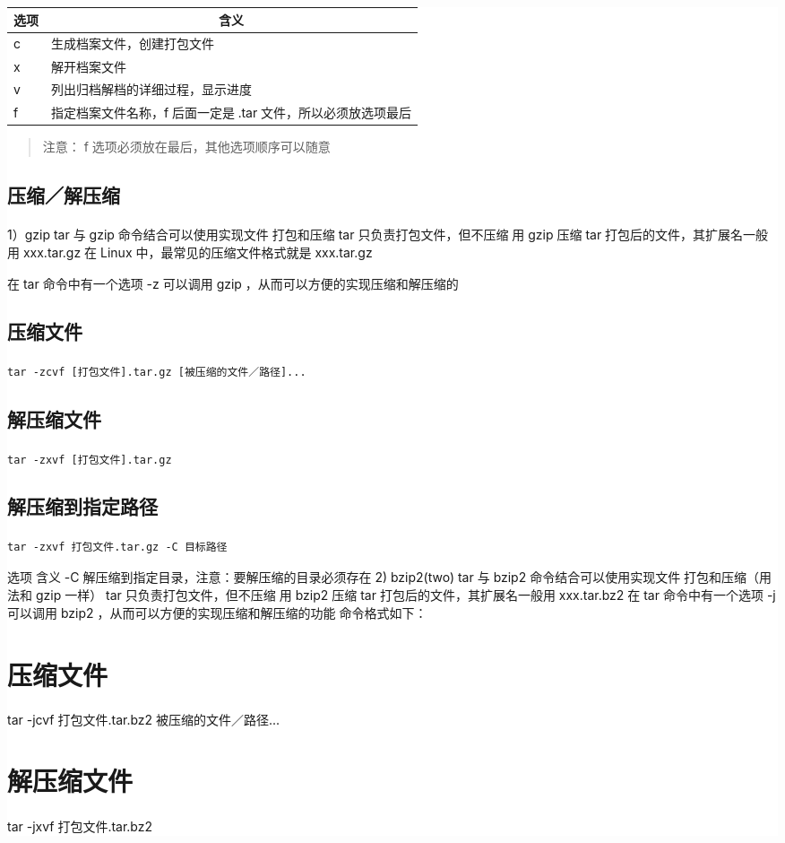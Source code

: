 | 选项 | 含义                                                         |
| ---- | ------------------------------------------------------------ |
| c    | 生成档案文件，创建打包文件                                   |
| x    | 解开档案文件                                                 |
| v    | 列出归档解档的详细过程，显示进度                             |
| f    | 指定档案文件名称，f 后面一定是 .tar 文件，所以必须放选项最后 |

>  注意： f 选项必须放在最后，其他选项顺序可以随意

## 压缩／解压缩

1）gzip
tar 与 gzip 命令结合可以使用实现文件 打包和压缩
tar 只负责打包文件，但不压缩
用 gzip 压缩 tar 打包后的文件，其扩展名一般用 xxx.tar.gz
在 Linux 中，最常见的压缩文件格式就是 xxx.tar.gz

在 tar 命令中有一个选项 -z 可以调用 gzip ，从而可以方便的实现压缩和解压缩的


## 压缩文件

`tar -zcvf [打包文件].tar.gz [被压缩的文件／路径]...`

## 解压缩文件

`tar -zxvf [打包文件].tar.gz`

## 解压缩到指定路径

`tar -zxvf 打包文件.tar.gz -C 目标路径`

选项	含义
-C	解压缩到指定目录，注意：要解压缩的目录必须存在
2) bzip2(two)
tar 与 bzip2 命令结合可以使用实现文件 打包和压缩（用法和 gzip 一样）
tar 只负责打包文件，但不压缩
用 bzip2 压缩 tar 打包后的文件，其扩展名一般用 xxx.tar.bz2
在 tar 命令中有一个选项 -j 可以调用 bzip2 ，从而可以方便的实现压缩和解压缩的功能
命令格式如下：

# 压缩文件

tar -jcvf 打包文件.tar.bz2 被压缩的文件／路径...
# 解压缩文件

tar -jxvf 打包文件.tar.bz2
